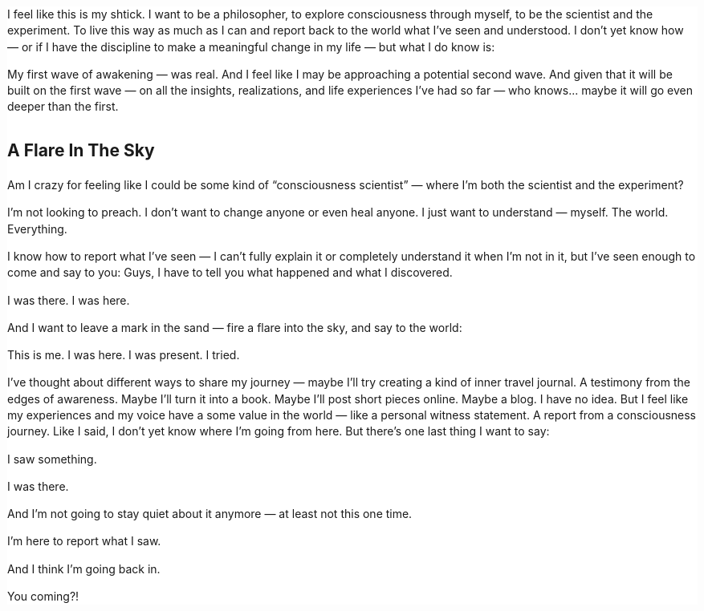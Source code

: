I feel like this is my shtick.
I want to be a philosopher, to explore consciousness through myself, to be the scientist and the experiment.
To live this way as much as I can and report back to the world what I’ve seen and understood.
I don’t yet know how — or if I have the discipline to make a meaningful change in my life — but what I do know is:

My first wave of awakening — was real.
And I feel like I may be approaching a potential second wave.
And given that it will be built on the first wave —
on all the insights, realizations, and life experiences I’ve had so far —
who knows... maybe it will go even deeper than the first.



## A Flare In The Sky

Am I crazy for feeling like I could be some kind of “consciousness scientist” —
where I’m both the scientist and the experiment?

I’m not looking to preach.
I don’t want to change anyone or even heal anyone.
I just want to understand — myself. The world. Everything.

I know how to report what I’ve seen —
I can’t fully explain it or completely understand it when I’m not in it,
but I’ve seen enough to come and say to you:
Guys, I have to tell you what happened and what I discovered.

I was there.
I was here.

And I want to leave a mark in the sand — fire a flare into the sky, and say to the world:

This is me.
I was here.
I was present.
I tried.

I’ve thought about different ways to share my journey — maybe I’ll try creating a kind of inner travel journal.
A testimony from the edges of awareness.
Maybe I’ll turn it into a book.
Maybe I’ll post short pieces online.
Maybe a blog.
I have no idea.
But I feel like my experiences and my voice have a some value in the world —
like a personal witness statement.
A report from a consciousness journey.
Like I said, I don’t yet know where I’m going from here.
But there’s one last thing I want to say:

I saw something.

I was there.

And I’m not going to stay quiet about it anymore — at least not this one time.

I’m here to report what I saw.

And I think I’m going back in.

You coming?!
